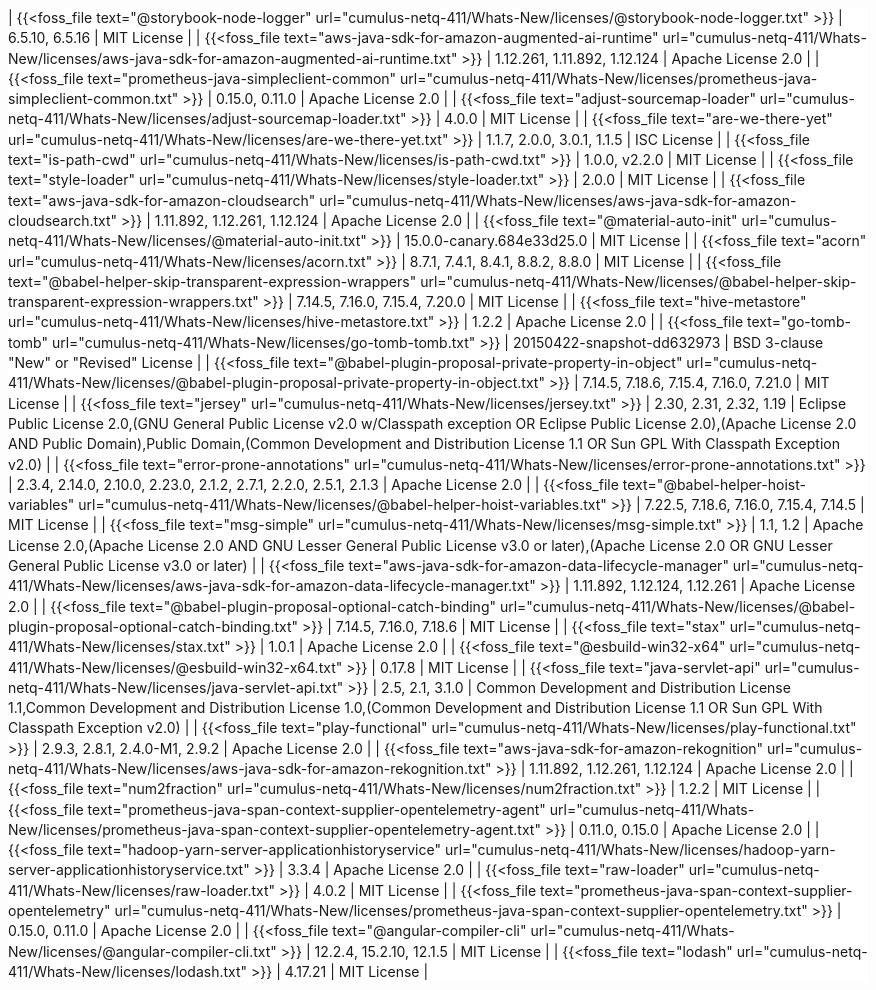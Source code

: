 | {{<foss_file text="@storybook-node-logger" url="cumulus-netq-411/Whats-New/licenses/@storybook-node-logger.txt" >}} | 6.5.10, 6.5.16 | MIT License |
| {{<foss_file text="aws-java-sdk-for-amazon-augmented-ai-runtime" url="cumulus-netq-411/Whats-New/licenses/aws-java-sdk-for-amazon-augmented-ai-runtime.txt" >}} | 1.12.261, 1.11.892, 1.12.124 | Apache License 2.0 |
| {{<foss_file text="prometheus-java-simpleclient-common" url="cumulus-netq-411/Whats-New/licenses/prometheus-java-simpleclient-common.txt" >}} | 0.15.0, 0.11.0 | Apache License 2.0 |
| {{<foss_file text="adjust-sourcemap-loader" url="cumulus-netq-411/Whats-New/licenses/adjust-sourcemap-loader.txt" >}} | 4.0.0 | MIT License |
| {{<foss_file text="are-we-there-yet" url="cumulus-netq-411/Whats-New/licenses/are-we-there-yet.txt" >}} | 1.1.7, 2.0.0, 3.0.1, 1.1.5 | ISC License |
| {{<foss_file text="is-path-cwd" url="cumulus-netq-411/Whats-New/licenses/is-path-cwd.txt" >}} | 1.0.0, v2.2.0 | MIT License |
| {{<foss_file text="style-loader" url="cumulus-netq-411/Whats-New/licenses/style-loader.txt" >}} | 2.0.0 | MIT License |
| {{<foss_file text="aws-java-sdk-for-amazon-cloudsearch" url="cumulus-netq-411/Whats-New/licenses/aws-java-sdk-for-amazon-cloudsearch.txt" >}} | 1.11.892, 1.12.261, 1.12.124 | Apache License 2.0 |
| {{<foss_file text="@material-auto-init" url="cumulus-netq-411/Whats-New/licenses/@material-auto-init.txt" >}} | 15.0.0-canary.684e33d25.0 | MIT License |
| {{<foss_file text="acorn" url="cumulus-netq-411/Whats-New/licenses/acorn.txt" >}} | 8.7.1, 7.4.1, 8.4.1, 8.8.2, 8.8.0 | MIT License |
| {{<foss_file text="@babel-helper-skip-transparent-expression-wrappers" url="cumulus-netq-411/Whats-New/licenses/@babel-helper-skip-transparent-expression-wrappers.txt" >}} | 7.14.5, 7.16.0, 7.15.4, 7.20.0 | MIT License |
| {{<foss_file text="hive-metastore" url="cumulus-netq-411/Whats-New/licenses/hive-metastore.txt" >}} | 1.2.2 | Apache License 2.0 |
| {{<foss_file text="go-tomb-tomb" url="cumulus-netq-411/Whats-New/licenses/go-tomb-tomb.txt" >}} | 20150422-snapshot-dd632973 | BSD 3-clause "New" or "Revised" License |
| {{<foss_file text="@babel-plugin-proposal-private-property-in-object" url="cumulus-netq-411/Whats-New/licenses/@babel-plugin-proposal-private-property-in-object.txt" >}} | 7.14.5, 7.18.6, 7.15.4, 7.16.0, 7.21.0 | MIT License |
| {{<foss_file text="jersey" url="cumulus-netq-411/Whats-New/licenses/jersey.txt" >}} | 2.30, 2.31, 2.32, 1.19 | Eclipse Public License 2.0,(GNU General Public License v2.0 w/Classpath exception OR Eclipse Public License 2.0),(Apache License 2.0 AND Public Domain),Public Domain,(Common Development and Distribution License 1.1 OR Sun GPL With Classpath Exception v2.0) |
| {{<foss_file text="error-prone-annotations" url="cumulus-netq-411/Whats-New/licenses/error-prone-annotations.txt" >}} | 2.3.4, 2.14.0, 2.10.0, 2.23.0, 2.1.2, 2.7.1, 2.2.0, 2.5.1, 2.1.3 | Apache License 2.0 |
| {{<foss_file text="@babel-helper-hoist-variables" url="cumulus-netq-411/Whats-New/licenses/@babel-helper-hoist-variables.txt" >}} | 7.22.5, 7.18.6, 7.16.0, 7.15.4, 7.14.5 | MIT License |
| {{<foss_file text="msg-simple" url="cumulus-netq-411/Whats-New/licenses/msg-simple.txt" >}} | 1.1, 1.2 | Apache License 2.0,(Apache License 2.0 AND GNU Lesser General Public License v3.0 or later),(Apache License 2.0 OR GNU Lesser General Public License v3.0 or later) |
| {{<foss_file text="aws-java-sdk-for-amazon-data-lifecycle-manager" url="cumulus-netq-411/Whats-New/licenses/aws-java-sdk-for-amazon-data-lifecycle-manager.txt" >}} | 1.11.892, 1.12.124, 1.12.261 | Apache License 2.0 |
| {{<foss_file text="@babel-plugin-proposal-optional-catch-binding" url="cumulus-netq-411/Whats-New/licenses/@babel-plugin-proposal-optional-catch-binding.txt" >}} | 7.14.5, 7.16.0, 7.18.6 | MIT License |
| {{<foss_file text="stax" url="cumulus-netq-411/Whats-New/licenses/stax.txt" >}} | 1.0.1 | Apache License 2.0 |
| {{<foss_file text="@esbuild-win32-x64" url="cumulus-netq-411/Whats-New/licenses/@esbuild-win32-x64.txt" >}} | 0.17.8 | MIT License |
| {{<foss_file text="java-servlet-api" url="cumulus-netq-411/Whats-New/licenses/java-servlet-api.txt" >}} | 2.5, 2.1, 3.1.0 | Common Development and Distribution License 1.1,Common Development and Distribution License 1.0,(Common Development and Distribution License 1.1 OR Sun GPL With Classpath Exception v2.0) |
| {{<foss_file text="play-functional" url="cumulus-netq-411/Whats-New/licenses/play-functional.txt" >}} | 2.9.3, 2.8.1, 2.4.0-M1, 2.9.2 | Apache License 2.0 |
| {{<foss_file text="aws-java-sdk-for-amazon-rekognition" url="cumulus-netq-411/Whats-New/licenses/aws-java-sdk-for-amazon-rekognition.txt" >}} | 1.11.892, 1.12.261, 1.12.124 | Apache License 2.0 |
| {{<foss_file text="num2fraction" url="cumulus-netq-411/Whats-New/licenses/num2fraction.txt" >}} | 1.2.2 | MIT License |
| {{<foss_file text="prometheus-java-span-context-supplier-opentelemetry-agent" url="cumulus-netq-411/Whats-New/licenses/prometheus-java-span-context-supplier-opentelemetry-agent.txt" >}} | 0.11.0, 0.15.0 | Apache License 2.0 |
| {{<foss_file text="hadoop-yarn-server-applicationhistoryservice" url="cumulus-netq-411/Whats-New/licenses/hadoop-yarn-server-applicationhistoryservice.txt" >}} | 3.3.4 | Apache License 2.0 |
| {{<foss_file text="raw-loader" url="cumulus-netq-411/Whats-New/licenses/raw-loader.txt" >}} | 4.0.2 | MIT License |
| {{<foss_file text="prometheus-java-span-context-supplier-opentelemetry" url="cumulus-netq-411/Whats-New/licenses/prometheus-java-span-context-supplier-opentelemetry.txt" >}} | 0.15.0, 0.11.0 | Apache License 2.0 |
| {{<foss_file text="@angular-compiler-cli" url="cumulus-netq-411/Whats-New/licenses/@angular-compiler-cli.txt" >}} | 12.2.4, 15.2.10, 12.1.5 | MIT License |
| {{<foss_file text="lodash" url="cumulus-netq-411/Whats-New/licenses/lodash.txt" >}} | 4.17.21 | MIT License |